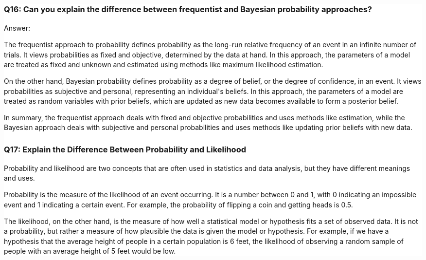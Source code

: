
### Q16: Can you explain the difference between frequentist and Bayesian probability approaches? ###

Answer:

The frequentist approach to probability defines probability as the long-run relative frequency of an event in an infinite number of trials. It views probabilities as fixed and objective, determined by the data at hand. In this approach, the parameters of a model are treated as fixed and unknown and estimated using methods like maximum likelihood estimation.



On the other hand, Bayesian probability defines probability as a degree of belief, or the degree of confidence, in an event. It views probabilities as subjective and personal, representing an individual's beliefs. In this approach, the parameters of a model are treated as random variables with prior beliefs, which are updated as new data becomes available to form a posterior belief.



In summary, the frequentist approach deals with fixed and objective probabilities and uses methods like estimation, while the Bayesian approach deals with subjective and personal probabilities and uses methods like updating prior beliefs with new data.

### Q17: Explain the Difference Between Probability and Likelihood ###
Probability and likelihood are two concepts that are often used in statistics and data analysis, but they have different meanings and uses.

Probability is the measure of the likelihood of an event occurring. It is a number between 0 and 1, with 0 indicating an impossible event and 1 indicating a certain event. For example, the probability of flipping a coin and getting heads is 0.5.

The likelihood, on the other hand, is the measure of how well a statistical model or hypothesis fits a set of observed data. It is not a probability, but rather a measure of how plausible the data is given the model or hypothesis. For example, if we have a hypothesis that the average height of people in a certain population is 6 feet, the likelihood of observing a random sample of people with an average height of 5 feet would be low.
